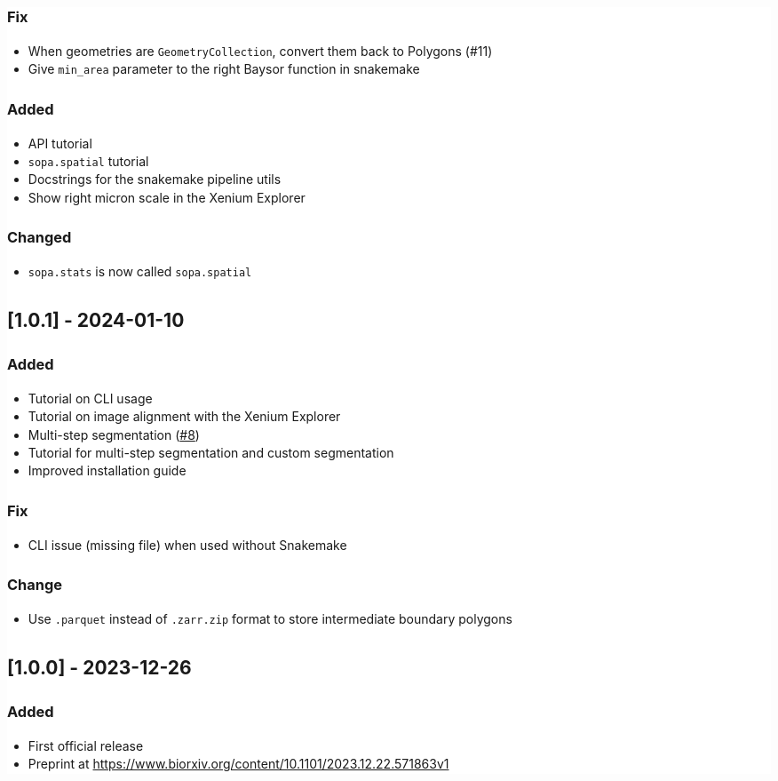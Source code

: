 ### Fix
- When geometries are `GeometryCollection`, convert them back to Polygons (#11)
- Give `min_area` parameter to the right Baysor function in snakemake

### Added
- API tutorial
- `sopa.spatial` tutorial
- Docstrings for the snakemake pipeline utils
- Show right micron scale in the Xenium Explorer

### Changed
- `sopa.stats` is now called `sopa.spatial`

## [1.0.1] - 2024-01-10

### Added

- Tutorial on CLI usage
- Tutorial on image alignment with the Xenium Explorer
- Multi-step segmentation ([#8](https://github.com/gustaveroussy/sopa/issues/8))
- Tutorial for multi-step segmentation and custom segmentation
- Improved installation guide

### Fix
- CLI issue (missing file) when used without Snakemake

### Change

- Use `.parquet` instead of `.zarr.zip` format to store intermediate boundary polygons

## [1.0.0] - 2023-12-26

### Added

- First official release
- Preprint at https://www.biorxiv.org/content/10.1101/2023.12.22.571863v1
